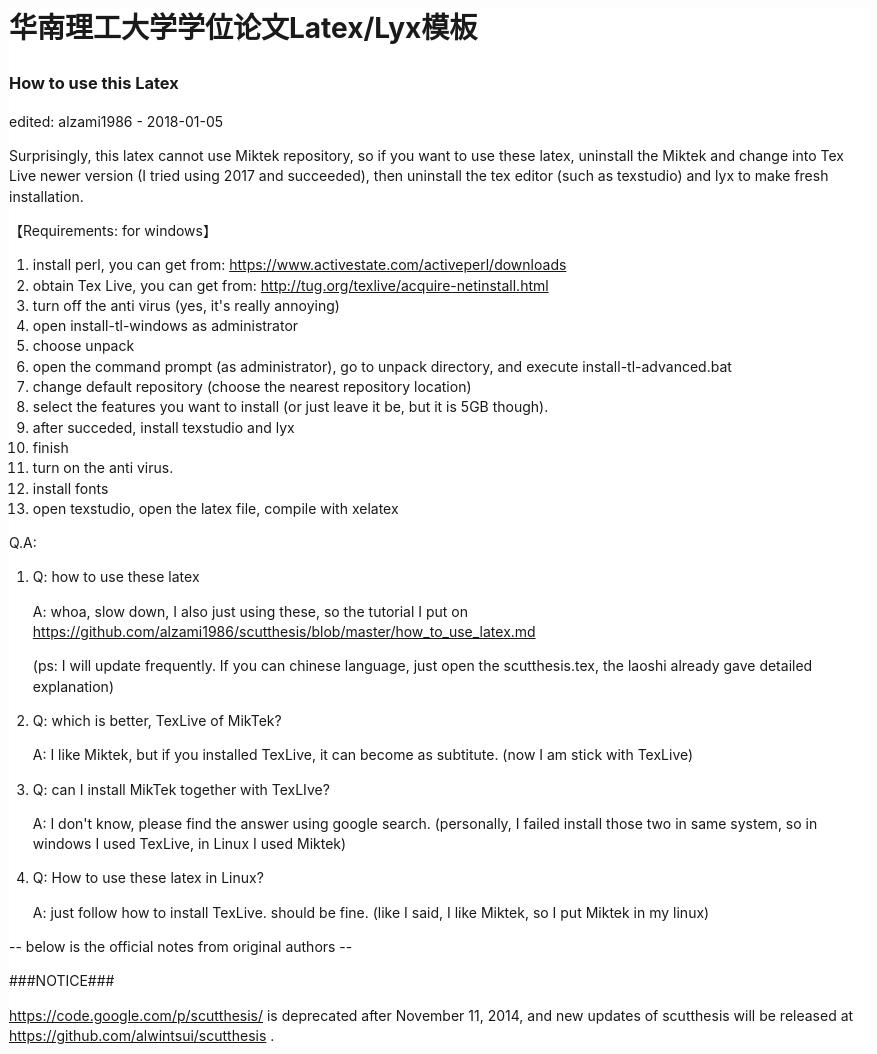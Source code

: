 华南理工大学学位论文Latex/Lyx模板
=============================
### How to use this Latex ###
edited: alzami1986 - 2018-01-05

Surprisingly, this latex cannot use Miktek repository, so if you want to use these latex, uninstall the Miktek and change into Tex Live newer version (I tried using 2017 and succeeded), then uninstall the tex editor (such as texstudio) and lyx to make fresh installation.

【Requirements: for windows】
1. install perl, you can get from: https://www.activestate.com/activeperl/downloads
2. obtain Tex Live, you can get from: http://tug.org/texlive/acquire-netinstall.html
3. turn off the anti virus (yes, it's really annoying)
4. open install-tl-windows as administrator
5. choose unpack
6. open the command prompt (as administrator), go to unpack directory, and execute install-tl-advanced.bat
7. change default repository (choose the nearest repository location)
8. select the features you want to install (or just leave it be, but it is 5GB though).
9. after succeded, install texstudio and lyx
10. finish
11. turn on the anti virus.
12. install fonts
13. open texstudio, open the latex file, compile with xelatex

Q.A:
1. Q: how to use these latex

   A: whoa, slow down, I also just using these, so the tutorial I put on https://github.com/alzami1986/scutthesis/blob/master/how_to_use_latex.md 
   
      (ps: I will update frequently. If you can chinese language, just open the scutthesis.tex, the laoshi already gave detailed explanation)
   
2. Q: which is better, TexLive of MikTek?

   A: I like Miktek, but if you installed TexLive, it can become as subtitute. (now I am stick with TexLive)
   
3. Q: can I install MikTek together with TexLIve?

   A: I don't know, please find the answer using google search. 
      (personally, I failed install those two in same system, so in windows I used TexLive, in Linux I used Miktek)
      
4. Q: How to use these latex in Linux?

   A: just follow how to install TexLive. should be fine. (like I said, I like Miktek, so I put Miktek in my linux)

-- below is the official notes from original authors --

###NOTICE###

https://code.google.com/p/scutthesis/ is deprecated after November 11, 2014, and new updates of scutthesis will be released at https://github.com/alwintsui/scutthesis .
